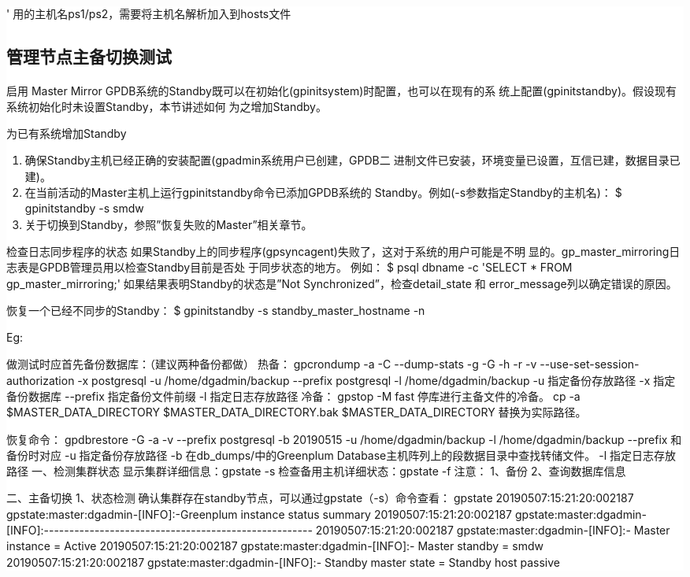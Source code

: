 '
用的主机名ps1/ps2，需要将主机名解析加入到hosts文件
 
 
## 管理节点主备切换测试
启用 Master Mirror GPDB系统的Standby既可以在初始化(gpinitsystem)时配置，也可以在现有的系 统上配置(gpinitstandby)。假设现有系统初始化时未设置Standby，本节讲述如何 为之增加Standby。
 
为已有系统增加Standby
1. 确保Standby主机已经正确的安装配置(gpadmin系统用户已创建，GPDB二 进制文件已安装，环境变量已设置，互信已建，数据目录已建)。
2. 在当前活动的Master主机上运行gpinitstandby命令已添加GPDB系统的 Standby。例如(-s参数指定Standby的主机名)： $ gpinitstandby -s smdw
3. 关于切换到Standby，参照”恢复失败的Master”相关章节。
 
检查日志同步程序的状态 如果Standby上的同步程序(gpsyncagent)失败了，这对于系统的用户可能是不明 显的。gp_master_mirroring日志表是GPDB管理员用以检查Standby目前是否处 于同步状态的地方。
例如：
$ psql dbname -c 'SELECT * FROM gp_master_mirroring;'
如果结果表明Standby的状态是”Not Synchronized”，检查detail_state 和 error_message列以确定错误的原因。
 
恢复一个已经不同步的Standby：
$ gpinitstandby -s standby_master_hostname -n
 
Eg:
 
做测试时应首先备份数据库：（建议两种备份都做）
热备：
gpcrondump -a -C --dump-stats -g -G -h -r -v --use-set-session-authorization -x postgresql -u /home/dgadmin/backup --prefix postgresql -l /home/dgadmin/backup
-u 指定备份存放路径
-x 指定备份数据库
--prefix 指定备份文件前缀
-l 指定日志存放路径
冷备：
gpstop -M fast    停库进行主备文件的冷备。
cp -a $MASTER_DATA_DIRECTORY $MASTER_DATA_DIRECTORY.bak
$MASTER_DATA_DIRECTORY 替换为实际路径。
 
恢复命令：
gpdbrestore -G -a -v --prefix postgresql -b 20190515 -u /home/dgadmin/backup -l /home/dgadmin/backup
--prefix 和备份时对应
-u 指定备份存放路径
-b    <YYYYMMDD>        在db_dumps/<YYYYMMDD>中的Greenplum Database主机阵列上的段数据目录中查找转储文件。
-l 指定日志存放路径
一、检测集群状态
显示集群详细信息：gpstate -s
检查备用主机详细状态：gpstate -f
注意：
1、备份
2、查询数据库信息

二、主备切换
1、状态检测
确认集群存在standby节点，可以通过gpstate（-s）命令查看：
gpstate
20190507:15:21:20:002187 gpstate:master:dgadmin-[INFO]:-Greenplum instance status summary
20190507:15:21:20:002187 gpstate:master:dgadmin-[INFO]:-----------------------------------------------------
20190507:15:21:20:002187 gpstate:master:dgadmin-[INFO]:-   Master instance                                = Active
20190507:15:21:20:002187 gpstate:master:dgadmin-[INFO]:-   Master standby                                 = smdw
20190507:15:21:20:002187 gpstate:master:dgadmin-[INFO]:-   Standby master state                           = Standby host passive